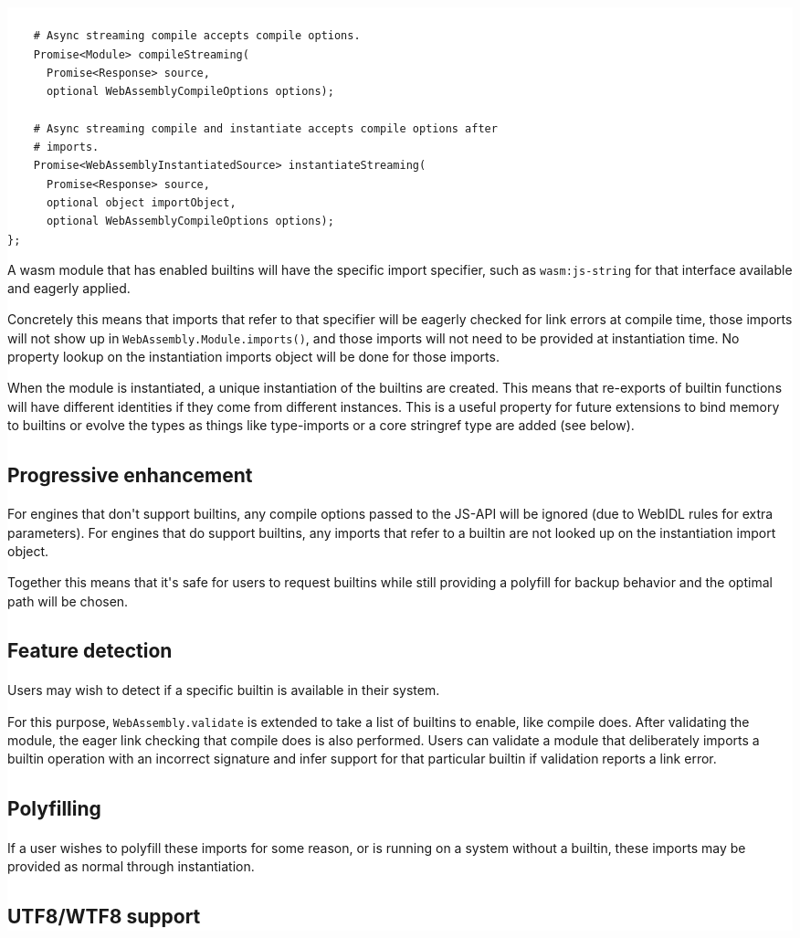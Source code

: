 ```

    # Async streaming compile accepts compile options.
    Promise<Module> compileStreaming(
      Promise<Response> source,
      optional WebAssemblyCompileOptions options);

    # Async streaming compile and instantiate accepts compile options after
    # imports.
    Promise<WebAssemblyInstantiatedSource> instantiateStreaming(
      Promise<Response> source,
      optional object importObject,
      optional WebAssemblyCompileOptions options);
};
```

A wasm module that has enabled builtins will have the specific import specifier, such as `wasm:js-string` for that interface available and eagerly applied.

Concretely this means that imports that refer to that specifier will be eagerly checked for link errors at compile time, those imports will not show up in `WebAssembly.Module.imports()`, and those imports will not need to be provided at instantiation time. No property lookup on the instantiation imports object will be done for those imports.

When the module is instantiated, a unique instantiation of the builtins are created. This means that re-exports of builtin functions will have different identities if they come from different instances. This is a useful property for future extensions to bind memory to builtins or evolve the types as things like type-imports or a core stringref type are added (see below).

## Progressive enhancement

For engines that don't support builtins, any compile options passed to the JS-API will be ignored (due to WebIDL rules for extra parameters). For engines that do support builtins, any imports that refer to a builtin are not looked up on the instantiation import object.

Together this means that it's safe for users to request builtins while still providing a polyfill for backup behavior and the optimal path will be chosen.

## Feature detection

Users may wish to detect if a specific builtin is available in their system.

For this purpose, `WebAssembly.validate` is extended to take a list of builtins to enable, like compile does. After validating the module, the eager link checking that compile does is also performed. Users can validate a module that deliberately imports a builtin operation with an incorrect signature and infer support for that particular builtin if validation reports a link error.

## Polyfilling

If a user wishes to polyfill these imports for some reason, or is running on a system without a builtin, these imports may be provided as normal through instantiation.

## UTF8/WTF8 support
